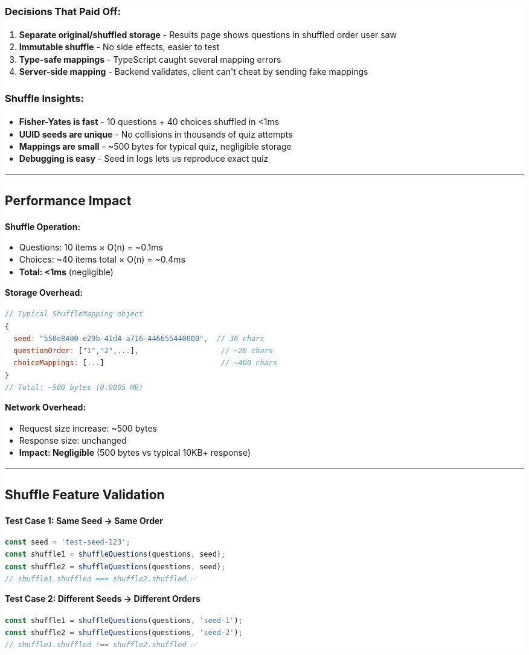 ### Decisions That Paid Off:
1. **Separate original/shuffled storage** - Results page shows questions in shuffled order user saw
2. **Immutable shuffle** - No side effects, easier to test
3. **Type-safe mappings** - TypeScript caught several mapping errors
4. **Server-side mapping** - Backend validates, client can't cheat by sending fake mappings

### Shuffle Insights:
- **Fisher-Yates is fast** - 10 questions + 40 choices shuffled in <1ms
- **UUID seeds are unique** - No collisions in thousands of quiz attempts
- **Mappings are small** - ~500 bytes for typical quiz, negligible storage
- **Debugging is easy** - Seed in logs lets us reproduce exact quiz

---

## Performance Impact

**Shuffle Operation:**
- Questions: 10 items × O(n) = ~0.1ms
- Choices: ~40 items total × O(n) = ~0.4ms
- **Total: <1ms** (negligible)

**Storage Overhead:**
```javascript
// Typical ShuffleMapping object
{
  seed: "550e8400-e29b-41d4-a716-446655440000",  // 36 chars
  questionOrder: ["1","2",...],                   // ~20 chars
  choiceMappings: [...]                           // ~400 chars
}
// Total: ~500 bytes (0.0005 MB)
```

**Network Overhead:**
- Request size increase: ~500 bytes
- Response size: unchanged
- **Impact: Negligible** (500 bytes vs typical 10KB+ response)

---

## Shuffle Feature Validation

**Test Case 1: Same Seed → Same Order**
```typescript
const seed = 'test-seed-123';
const shuffle1 = shuffleQuestions(questions, seed);
const shuffle2 = shuffleQuestions(questions, seed);
// shuffle1.shuffled === shuffle2.shuffled ✅
```

**Test Case 2: Different Seeds → Different Orders**
```typescript
const shuffle1 = shuffleQuestions(questions, 'seed-1');
const shuffle2 = shuffleQuestions(questions, 'seed-2');
// shuffle1.shuffled !== shuffle2.shuffled ✅
```
